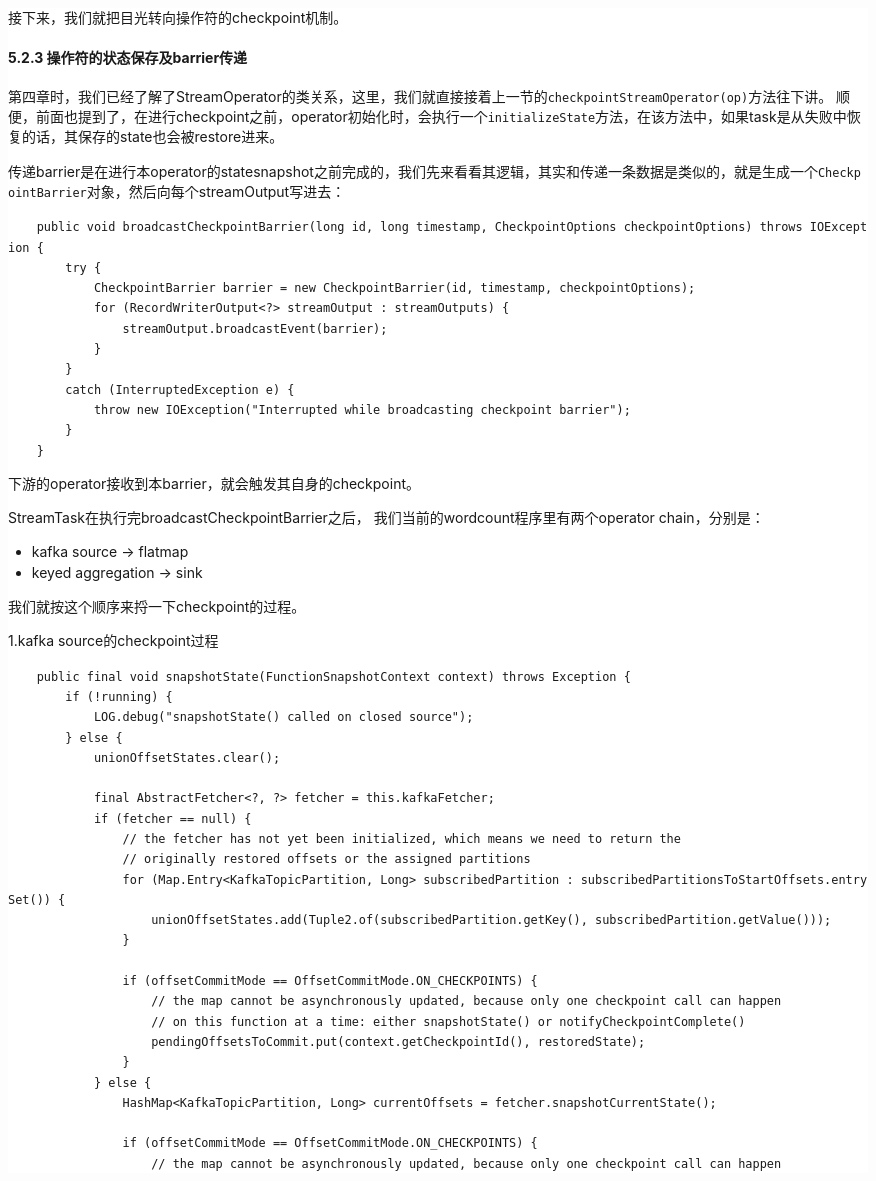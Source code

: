 接下来，我们就把目光转向操作符的checkpoint机制。

#### 5.2.3 操作符的状态保存及barrier传递

第四章时，我们已经了解了StreamOperator的类关系，这里，我们就直接接着上一节的```checkpointStreamOperator(op)```方法往下讲。
顺便，前面也提到了，在进行checkpoint之前，operator初始化时，会执行一个```initializeState```方法，在该方法中，如果task是从失败中恢复的话，其保存的state也会被restore进来。

传递barrier是在进行本operator的statesnapshot之前完成的，我们先来看看其逻辑，其实和传递一条数据是类似的，就是生成一个```CheckpointBarrier```对象，然后向每个streamOutput写进去：
```
    public void broadcastCheckpointBarrier(long id, long timestamp, CheckpointOptions checkpointOptions) throws IOException {
		try {
			CheckpointBarrier barrier = new CheckpointBarrier(id, timestamp, checkpointOptions);
			for (RecordWriterOutput<?> streamOutput : streamOutputs) {
				streamOutput.broadcastEvent(barrier);
			}
		}
		catch (InterruptedException e) {
			throw new IOException("Interrupted while broadcasting checkpoint barrier");
		}
	}
```
下游的operator接收到本barrier，就会触发其自身的checkpoint。

StreamTask在执行完broadcastCheckpointBarrier之后，
我们当前的wordcount程序里有两个operator chain，分别是：

 - kafka source -> flatmap
 - keyed aggregation -> sink

我们就按这个顺序来捋一下checkpoint的过程。

1.kafka source的checkpoint过程
 
```
	public final void snapshotState(FunctionSnapshotContext context) throws Exception {
		if (!running) {
			LOG.debug("snapshotState() called on closed source");
		} else {
			unionOffsetStates.clear();

			final AbstractFetcher<?, ?> fetcher = this.kafkaFetcher;
			if (fetcher == null) {
				// the fetcher has not yet been initialized, which means we need to return the
				// originally restored offsets or the assigned partitions
				for (Map.Entry<KafkaTopicPartition, Long> subscribedPartition : subscribedPartitionsToStartOffsets.entrySet()) {
					unionOffsetStates.add(Tuple2.of(subscribedPartition.getKey(), subscribedPartition.getValue()));
				}

				if (offsetCommitMode == OffsetCommitMode.ON_CHECKPOINTS) {
					// the map cannot be asynchronously updated, because only one checkpoint call can happen
					// on this function at a time: either snapshotState() or notifyCheckpointComplete()
					pendingOffsetsToCommit.put(context.getCheckpointId(), restoredState);
				}
			} else {
				HashMap<KafkaTopicPartition, Long> currentOffsets = fetcher.snapshotCurrentState();

				if (offsetCommitMode == OffsetCommitMode.ON_CHECKPOINTS) {
					// the map cannot be asynchronously updated, because only one checkpoint call can happen
```